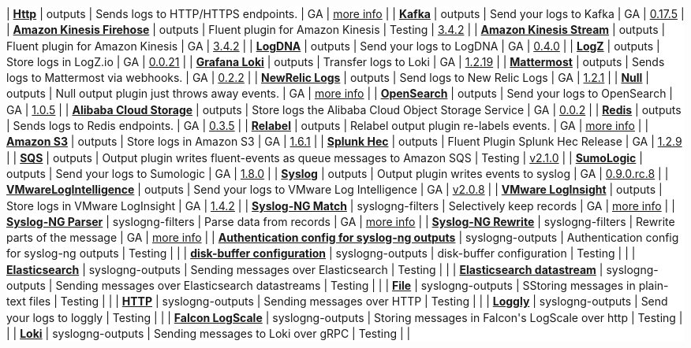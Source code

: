 | **[Http](outputs/http/)** | outputs | Sends logs to HTTP/HTTPS endpoints. | GA | [more info](https://docs.fluentd.org/output/http) |
| **[Kafka](outputs/kafka/)** | outputs | Send your logs to Kafka | GA | [0.17.5](https://github.com/fluent/fluent-plugin-kafka/releases/tag/v0.17.5) |
| **[Amazon Kinesis Firehose](outputs/kinesis_firehose/)** | outputs | Fluent plugin for Amazon Kinesis | Testing | [3.4.2](https://github.com/awslabs/aws-fluent-plugin-kinesis/releases/tag/v3.4.2) |
| **[Amazon Kinesis Stream](outputs/kinesis_stream/)** | outputs | Fluent plugin for Amazon Kinesis | GA | [3.4.2](https://github.com/awslabs/aws-fluent-plugin-kinesis/releases/tag/v3.4.2) |
| **[LogDNA](outputs/logdna/)** | outputs | Send your logs to LogDNA | GA | [0.4.0](https://github.com/logdna/fluent-plugin-logdna/releases/tag/v0.4.0) |
| **[LogZ](outputs/logz/)** | outputs | Store logs in LogZ.io | GA | [0.0.21](https://github.com/logzio/fluent-plugin-logzio/releases/tag/v0.0.21) |
| **[Grafana Loki](outputs/loki/)** | outputs | Transfer logs to Loki | GA | [1.2.19](https://github.com/grafana/loki/tree/master/fluentd/fluent-plugin-grafana-loki) |
| **[Mattermost](outputs/mattermost/)** | outputs | Sends logs to Mattermost via webhooks. | GA | [0.2.2](https://github.com/levigo-systems/fluent-plugin-mattermost) |
| **[NewRelic Logs](outputs/newrelic/)** | outputs | Send logs to New Relic Logs | GA | [1.2.1](https://github.com/newrelic/newrelic-fluentd-output) |
| **[Null](outputs/null/)** | outputs | Null output plugin just throws away events. | GA | [more info](https://docs.fluentd.org/output/null) |
| **[OpenSearch](outputs/opensearch/)** | outputs | Send your logs to OpenSearch | GA | [1.0.5](https://github.com/fluent/fluent-plugin-opensearch/releases/tag/v1.0.5) |
| **[Alibaba Cloud Storage](outputs/oss/)** | outputs | Store logs the Alibaba Cloud Object Storage Service | GA | [0.0.2](https://github.com/aliyun/fluent-plugin-oss) |
| **[Redis](outputs/redis/)** | outputs | Sends logs to Redis endpoints. | GA | [0.3.5](https://github.com/fluent-plugins-nursery/fluent-plugin-redis) |
| **[Relabel](outputs/relabel/)** | outputs | Relabel output plugin re-labels events. | GA | [more info](https://docs.fluentd.org/output/relabel) |
| **[Amazon S3](outputs/s3/)** | outputs | Store logs in Amazon S3 | GA | [1.6.1](https://github.com/fluent/fluent-plugin-s3/releases/tag/v1.6.1) |
| **[Splunk Hec](outputs/splunk_hec/)** | outputs | Fluent Plugin Splunk Hec Release | GA | [1.2.9]() |
| **[SQS](outputs/sqs/)** | outputs | Output plugin writes fluent-events as queue messages to Amazon SQS | Testing | [v2.1.0](https://github.com/ixixi/fluent-plugin-sqs) |
| **[SumoLogic](outputs/sumologic/)** | outputs | Send your logs to Sumologic | GA | [1.8.0](https://github.com/SumoLogic/fluentd-output-sumologic/releases/tag/1.8.0) |
| **[Syslog](outputs/syslog/)** | outputs | Output plugin writes events to syslog | GA | [0.9.0.rc.8](https://github.com/cloudfoundry/fluent-plugin-syslog_rfc5424) |
| **[VMwareLogIntelligence](outputs/vmware_log_intelligence/)** | outputs | Send your logs to VMware Log Intelligence | GA | [v2.0.8](https://github.com/vmware/fluent-plugin-vmware-log-intelligence/releases/tag/v2.0.8) |
| **[VMware LogInsight](outputs/vmware_loginsight/)** | outputs | Store logs in VMware LogInsight | GA | [1.4.2](https://github.com/vmware/fluent-plugin-vmware-loginsight/releases/tag/v1.4.2) |
| **[Syslog-NG Match](syslogng-filters/match/)** | syslogng-filters | Selectively keep records | GA | [more info](https://www.syslog-ng.com/technical-documents/doc/syslog-ng-open-source-edition/3.37/administration-guide/65#TOPIC-1829159) |
| **[Syslog-NG Parser](syslogng-filters/parser/)** | syslogng-filters | Parse data from records | GA | [more info](https://axoflow.com/docs/axosyslog-core/chapter-parsers/) |
| **[Syslog-NG Rewrite](syslogng-filters/rewrite/)** | syslogng-filters | Rewrite parts of the message | GA | [more info](https://www.syslog-ng.com/technical-documents/doc/syslog-ng-open-source-edition/3.37/administration-guide/77) |
| **[Authentication config for syslog-ng outputs](syslogng-outputs/auth/)** | syslogng-outputs | Authentication config for syslog-ng outputs | Testing | []() |
| **[disk-buffer configuration](syslogng-outputs/disk_buffer/)** | syslogng-outputs | disk-buffer configuration | Testing | [](https://axoflow.com/docs/axosyslog-core/chapter-routing-filters/concepts-diskbuffer/) |
| **[Elasticsearch](syslogng-outputs/elasticsearch/)** | syslogng-outputs | Sending messages over Elasticsearch | Testing | [](https://axoflow.com/docs/axosyslog-core/chapter-destinations/configuring-destinations-elasticsearch-http/) |
| **[Elasticsearch datastream](syslogng-outputs/elasticsearch_datastream/)** | syslogng-outputs | Sending messages over Elasticsearch datastreams | Testing | [](https://axoflow.com/docs/axosyslog-core/chapter-destinations/configuring-destinations-elasticsearch-datastream/) |
| **[File](syslogng-outputs/file/)** | syslogng-outputs | SStoring messages in plain-text files | Testing | [](https://axoflow.com/docs/axosyslog-core/chapter-destinations/configuring-destinations-file/) |
| **[HTTP](syslogng-outputs/http/)** | syslogng-outputs | Sending messages over HTTP | Testing | [](https://axoflow.com/docs/axosyslog-core/chapter-destinations/configuring-destinations-http-nonjava/) |
| **[Loggly](syslogng-outputs/loggly/)** | syslogng-outputs | Send your logs to loggly | Testing | [](https://axoflow.com/docs/axosyslog-core/chapter-destinations/configuring-destinations-loggly/) |
| **[Falcon LogScale](syslogng-outputs/logscale/)** | syslogng-outputs | Storing messages in Falcon's LogScale over http | Testing | [](https://axoflow.com/docs/axosyslog-core/chapter-destinations/crowdstrike-falcon/) |
| **[Loki](syslogng-outputs/loki/)** | syslogng-outputs | Sending messages to Loki over gRPC | Testing | [](https://axoflow.com/docs/axosyslog-core/chapter-destinations/destination-loki/) |